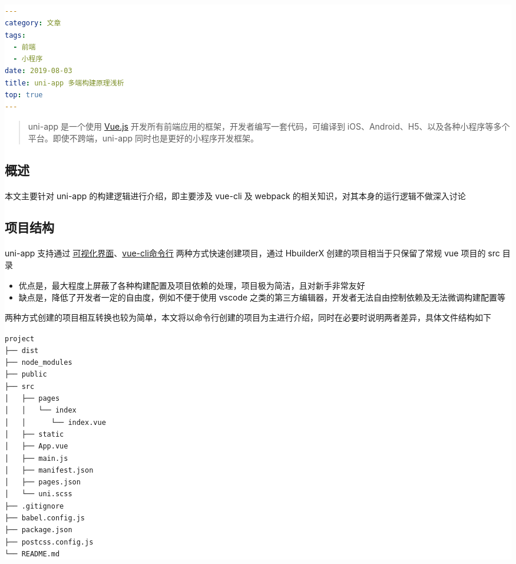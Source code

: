 ```yaml
---
category: 文章
tags:
  - 前端
  - 小程序
date: 2019-08-03
title: uni-app 多端构建原理浅析
top: true
---
```


> uni-app 是一个使用 [Vue.js](https://vuejs.org) 开发所有前端应用的框架，开发者编写一套代码，可编译到 iOS、Android、H5、以及各种小程序等多个平台。即使不跨端，uni-app 同时也是更好的小程序开发框架。



## 概述

本文主要针对 uni-app 的构建逻辑进行介绍，即主要涉及 vue-cli 及 webpack 的相关知识，对其本身的运行逻辑不做深入讨论

## 项目结构

uni-app 支持通过 [可视化界面](https://uniapp.dcloud.io/quickstart?id=_1-通过-HBuilderX-可视化界面)、[vue-cli命令行](https://uniapp.dcloud.io/quickstart?id=_2-通过vue-cli命令行) 两种方式快速创建项目，通过 HbuilderX 创建的项目相当于只保留了常规 vue 项目的 src 目录

* 优点是，最大程度上屏蔽了各种构建配置及项目依赖的处理，项目极为简洁，且对新手非常友好
* 缺点是，降低了开发者一定的自由度，例如不便于使用 vscode 之类的第三方编辑器，开发者无法自由控制依赖及无法微调构建配置等

两种方式创建的项目相互转换也较为简单，本文将以命令行创建的项目为主进行介绍，同时在必要时说明两者差异，具体文件结构如下

```
project
├── dist
├── node_modules
├── public
├── src
│   ├── pages
│   │   └── index
│   │      └── index.vue
│   ├── static
│   ├── App.vue
│   ├── main.js
│   ├── manifest.json
│   ├── pages.json
│   └── uni.scss
├── .gitignore
├── babel.config.js
├── package.json
├── postcss.config.js
└── README.md
```
